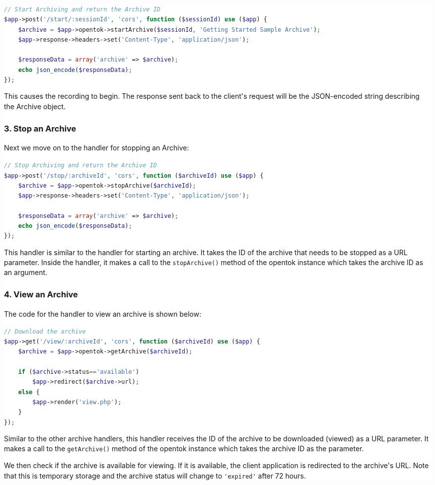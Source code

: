 ```php
// Start Archiving and return the Archive ID
$app->post('/start/:sessionId', 'cors', function ($sessionId) use ($app) {
    $archive = $app->opentok->startArchive($sessionId, 'Getting Started Sample Archive');
    $app->response->headers->set('Content-Type', 'application/json');

    $responseData = array('archive' => $archive);
    echo json_encode($responseData);
});
```

This causes the recording to begin. The response sent back to the client's request will be the
JSON-encoded string describing the Archive object.


### 3. Stop an Archive
    
Next we move on to the handler for stopping an Archive:

```php
// Stop Archiving and return the Archive ID
$app->post('/stop/:archiveId', 'cors', function ($archiveId) use ($app) {
    $archive = $app->opentok->stopArchive($archiveId);
    $app->response->headers->set('Content-Type', 'application/json');

    $responseData = array('archive' => $archive);
    echo json_encode($responseData);
});
```

This handler is similar to the handler for starting an archive. It takes the ID of the archive that
needs to be stopped as a URL parameter. Inside the handler, it makes a call to the `stopArchive()`
method of the opentok instance which takes the archive ID as an argument. 

### 4. View an Archive

The code for the handler to view an archive is shown below:

```php
// Download the archive
$app->get('/view/:archiveId', 'cors', function ($archiveId) use ($app) {
    $archive = $app->opentok->getArchive($archiveId);

    if ($archive->status=='available')
        $app->redirect($archive->url);
    else {
        $app->render('view.php');
    }
});
```

Similar to the other archive handlers, this handler receives the ID of the archive to be downloaded
(viewed) as a URL parameter. It makes a call to the `getArchive()` method of the opentok instance
which takes the archive ID as the parameter. 

We then check if the archive is available for viewing. If it is available, the client application is
redirected to the archive's URL. Note that this is temporary storage and the archive status will
change to `'expired'` after 72 hours.

